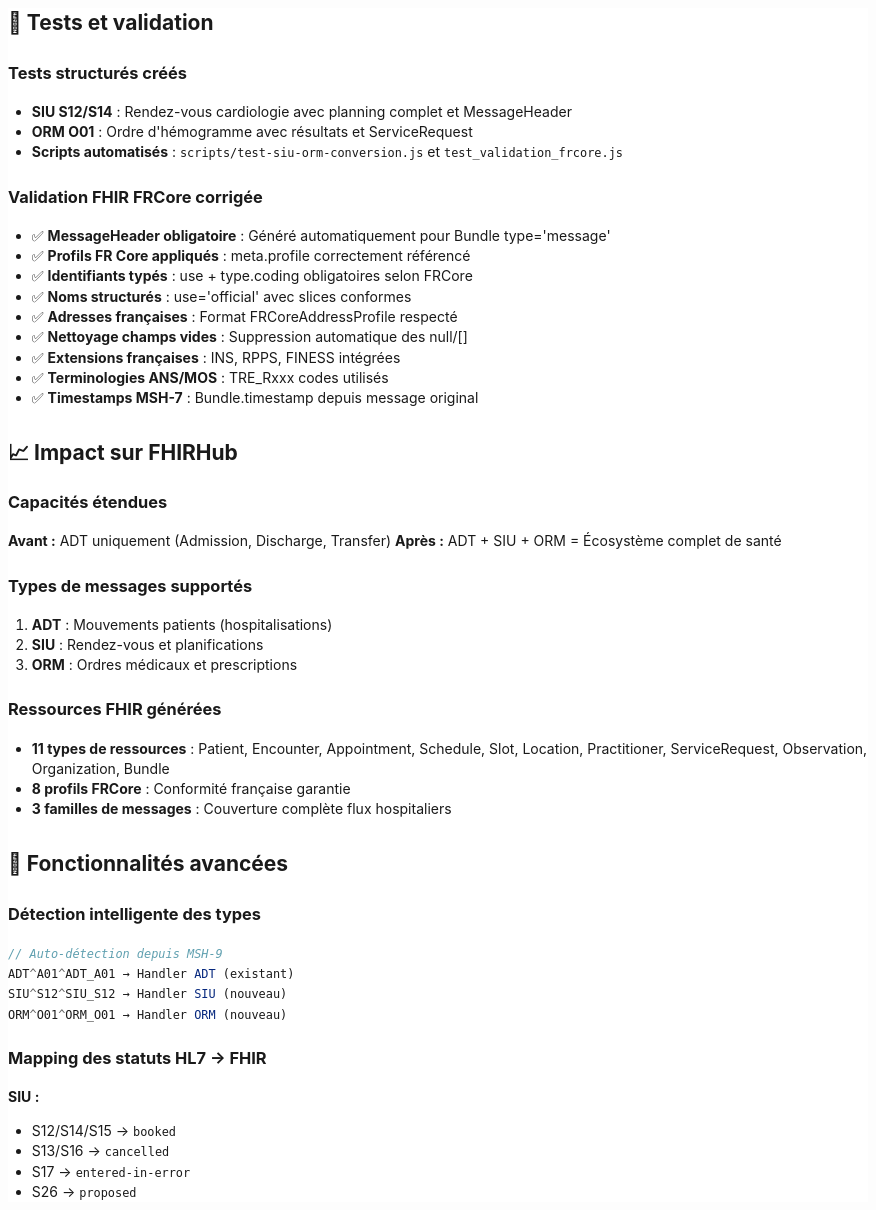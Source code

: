 ## 🧪 Tests et validation

### Tests structurés créés
- **SIU S12/S14** : Rendez-vous cardiologie avec planning complet et MessageHeader
- **ORM O01** : Ordre d'hémogramme avec résultats et ServiceRequest
- **Scripts automatisés** : `scripts/test-siu-orm-conversion.js` et `test_validation_frcore.js`

### Validation FHIR FRCore corrigée
- ✅ **MessageHeader obligatoire** : Généré automatiquement pour Bundle type='message'
- ✅ **Profils FR Core appliqués** : meta.profile correctement référencé
- ✅ **Identifiants typés** : use + type.coding obligatoires selon FRCore
- ✅ **Noms structurés** : use='official' avec slices conformes
- ✅ **Adresses françaises** : Format FRCoreAddressProfile respecté
- ✅ **Nettoyage champs vides** : Suppression automatique des null/[]
- ✅ **Extensions françaises** : INS, RPPS, FINESS intégrées
- ✅ **Terminologies ANS/MOS** : TRE_Rxxx codes utilisés
- ✅ **Timestamps MSH-7** : Bundle.timestamp depuis message original

## 📈 Impact sur FHIRHub

### Capacités étendues
**Avant :** ADT uniquement (Admission, Discharge, Transfer)
**Après :** ADT + SIU + ORM = Écosystème complet de santé

### Types de messages supportés
1. **ADT** : Mouvements patients (hospitalisations)
2. **SIU** : Rendez-vous et planifications
3. **ORM** : Ordres médicaux et prescriptions

### Ressources FHIR générées
- **11 types de ressources** : Patient, Encounter, Appointment, Schedule, Slot, Location, Practitioner, ServiceRequest, Observation, Organization, Bundle
- **8 profils FRCore** : Conformité française garantie
- **3 familles de messages** : Couverture complète flux hospitaliers

## 🚀 Fonctionnalités avancées

### Détection intelligente des types
```javascript
// Auto-détection depuis MSH-9
ADT^A01^ADT_A01 → Handler ADT (existant)
SIU^S12^SIU_S12 → Handler SIU (nouveau)
ORM^O01^ORM_O01 → Handler ORM (nouveau)
```

### Mapping des statuts HL7 → FHIR
**SIU :**
- S12/S14/S15 → `booked`
- S13/S16 → `cancelled` 
- S17 → `entered-in-error`
- S26 → `proposed`
